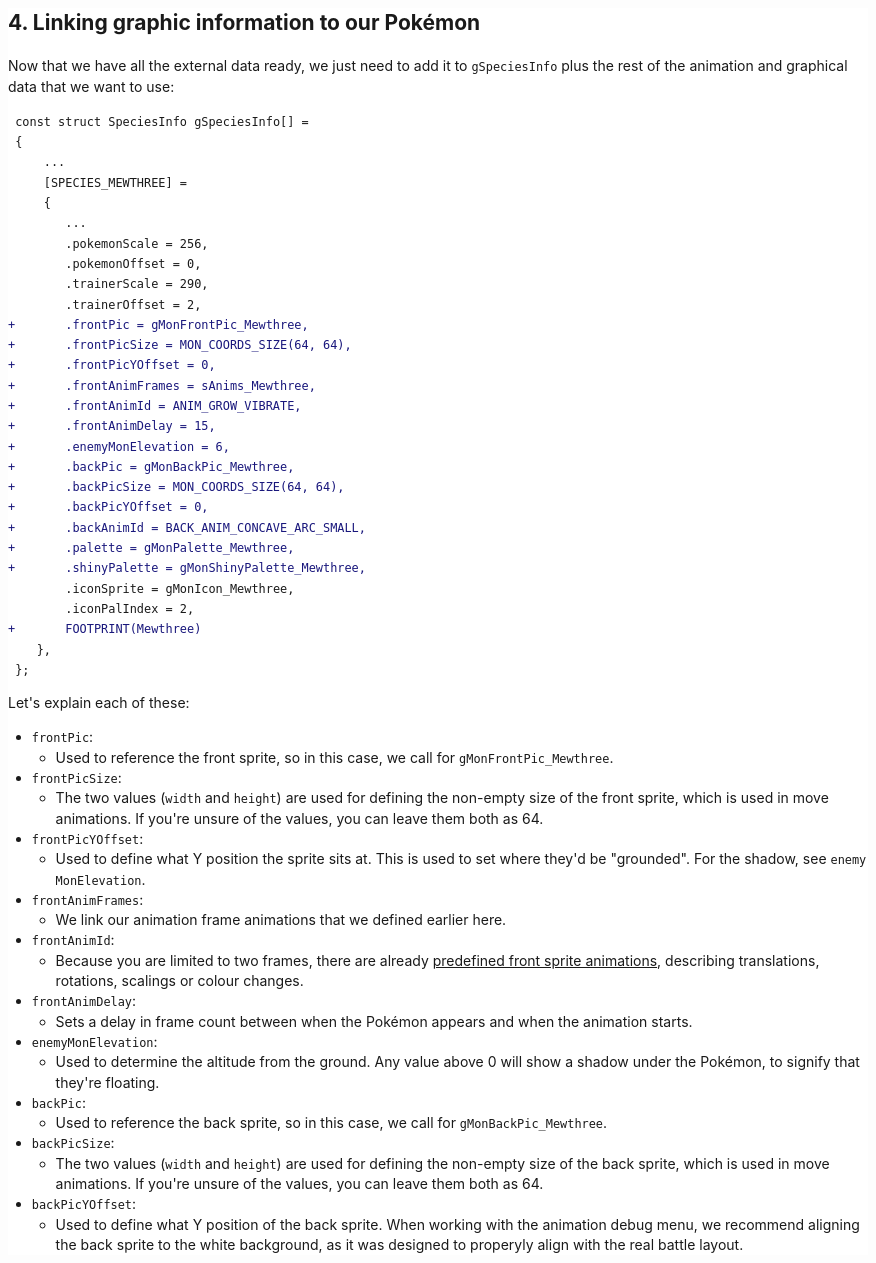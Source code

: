 ## 4. Linking graphic information to our Pokémon
Now that we have all the external data ready, we just need to add it to `gSpeciesInfo` plus the rest of the animation and graphical data that we want to use:

```diff
 const struct SpeciesInfo gSpeciesInfo[] =
 {
     ...
     [SPECIES_MEWTHREE] =
     {
        ...
        .pokemonScale = 256,
        .pokemonOffset = 0,
        .trainerScale = 290,
        .trainerOffset = 2,
+       .frontPic = gMonFrontPic_Mewthree,
+       .frontPicSize = MON_COORDS_SIZE(64, 64),
+       .frontPicYOffset = 0,
+       .frontAnimFrames = sAnims_Mewthree,
+       .frontAnimId = ANIM_GROW_VIBRATE,
+       .frontAnimDelay = 15,
+       .enemyMonElevation = 6,
+       .backPic = gMonBackPic_Mewthree,
+       .backPicSize = MON_COORDS_SIZE(64, 64),
+       .backPicYOffset = 0,
+       .backAnimId = BACK_ANIM_CONCAVE_ARC_SMALL,
+       .palette = gMonPalette_Mewthree,
+       .shinyPalette = gMonShinyPalette_Mewthree,
        .iconSprite = gMonIcon_Mewthree,
        .iconPalIndex = 2,
+       FOOTPRINT(Mewthree)
    },
 };
```
Let's explain each of these:
- `frontPic`:
    - Used to reference the front sprite, so in this case, we call for `gMonFrontPic_Mewthree`.
- `frontPicSize`:
    - The two values (`width` and `height`) are used for defining the non-empty size of the front sprite, which is used in move animations. If you're unsure of the values, you can leave them both as 64.
- `frontPicYOffset`:
    - Used to define what Y position the sprite sits at. This is used to set where they'd be "grounded". For the shadow, see `enemyMonElevation`.
- `frontAnimFrames`:
    - We link our animation frame animations that we defined earlier here.
- `frontAnimId`:
    - Because you are limited to two frames, there are already [predefined front sprite animations](https://github.com/rh-hideout/pokeemerald-expansion/blob/master/include/pokemon_animation.h), describing translations, rotations, scalings or colour changes.
- `frontAnimDelay`:
    - Sets a delay in frame count between when the Pokémon appears and when the animation starts.
- `enemyMonElevation`:
    - Used to determine the altitude from the ground. Any value above 0 will show a shadow under the Pokémon, to signify that they're floating.
- `backPic`:
    - Used to reference the back sprite, so in this case, we call for `gMonBackPic_Mewthree`.
- `backPicSize`:
    - The two values (`width` and `height`) are used for defining the non-empty size of the back sprite, which is used in move animations. If you're unsure of the values, you can leave them both as 64.
- `backPicYOffset`:
    - Used to define what Y position of the back sprite. When working with the animation debug menu, we recommend aligning the back sprite to the white background, as it was designed to properyly align with the real battle layout.